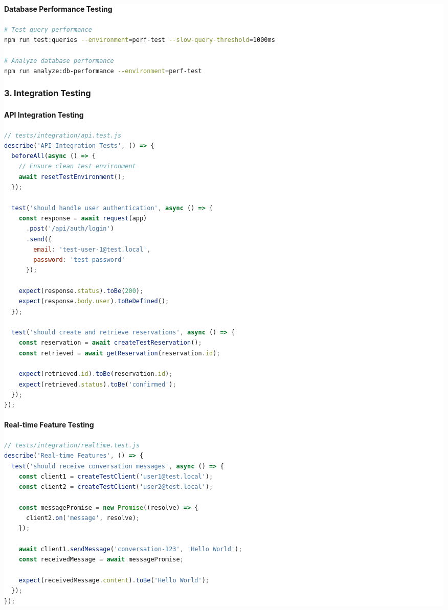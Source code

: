 #### Database Performance Testing
```bash
# Test query performance
npm run test:queries --environment=perf-test --slow-query-threshold=1000ms

# Analyze database performance
npm run analyze:db-performance --environment=perf-test
```

### 3. Integration Testing

#### API Integration Testing
```javascript
// tests/integration/api.test.js
describe('API Integration Tests', () => {
  beforeAll(async () => {
    // Ensure clean test environment
    await resetTestEnvironment();
  });

  test('should handle user authentication', async () => {
    const response = await request(app)
      .post('/api/auth/login')
      .send({
        email: 'test-user-1@test.local',
        password: 'test-password'
      });
    
    expect(response.status).toBe(200);
    expect(response.body.user).toBeDefined();
  });

  test('should create and retrieve reservations', async () => {
    const reservation = await createTestReservation();
    const retrieved = await getReservation(reservation.id);
    
    expect(retrieved.id).toBe(reservation.id);
    expect(retrieved.status).toBe('confirmed');
  });
});
```

#### Real-time Feature Testing
```javascript
// tests/integration/realtime.test.js
describe('Real-time Features', () => {
  test('should receive conversation messages', async () => {
    const client1 = createTestClient('user1@test.local');
    const client2 = createTestClient('user2@test.local');
    
    const messagePromise = new Promise((resolve) => {
      client2.on('message', resolve);
    });
    
    await client1.sendMessage('conversation-123', 'Hello World');
    const receivedMessage = await messagePromise;
    
    expect(receivedMessage.content).toBe('Hello World');
  });
});
```
